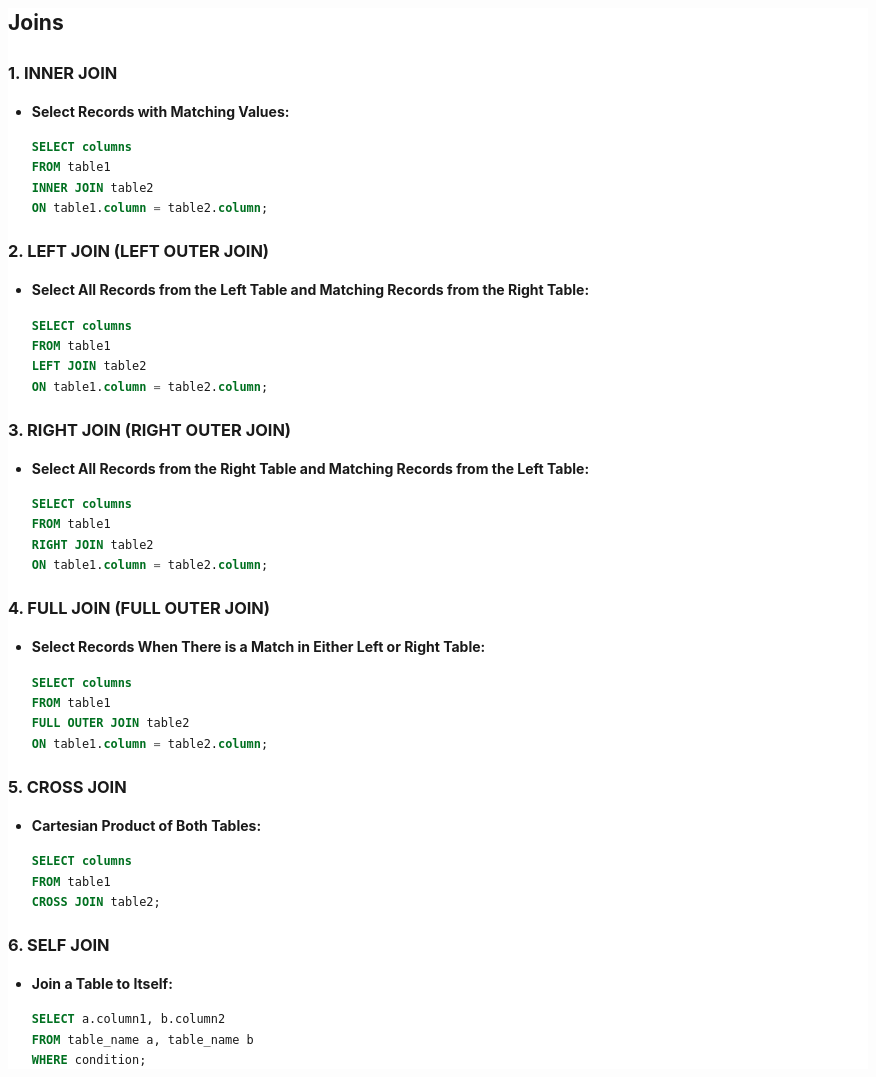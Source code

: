 ## **Joins**

### **1. INNER JOIN**
- **Select Records with Matching Values:**
  ```sql
  SELECT columns
  FROM table1
  INNER JOIN table2
  ON table1.column = table2.column;
  ```

### **2. LEFT JOIN (LEFT OUTER JOIN)**
- **Select All Records from the Left Table and Matching Records from the Right Table:**
  ```sql
  SELECT columns
  FROM table1
  LEFT JOIN table2
  ON table1.column = table2.column;
  ```

### **3. RIGHT JOIN (RIGHT OUTER JOIN)**
- **Select All Records from the Right Table and Matching Records from the Left Table:**
  ```sql
  SELECT columns
  FROM table1
  RIGHT JOIN table2
  ON table1.column = table2.column;
  ```

### **4. FULL JOIN (FULL OUTER JOIN)**
- **Select Records When There is a Match in Either Left or Right Table:**
  ```sql
  SELECT columns
  FROM table1
  FULL OUTER JOIN table2
  ON table1.column = table2.column;
  ```

### **5. CROSS JOIN**
- **Cartesian Product of Both Tables:**
  ```sql
  SELECT columns
  FROM table1
  CROSS JOIN table2;
  ```

### **6. SELF JOIN**
- **Join a Table to Itself:**
  ```sql
  SELECT a.column1, b.column2
  FROM table_name a, table_name b
  WHERE condition;
  ```
